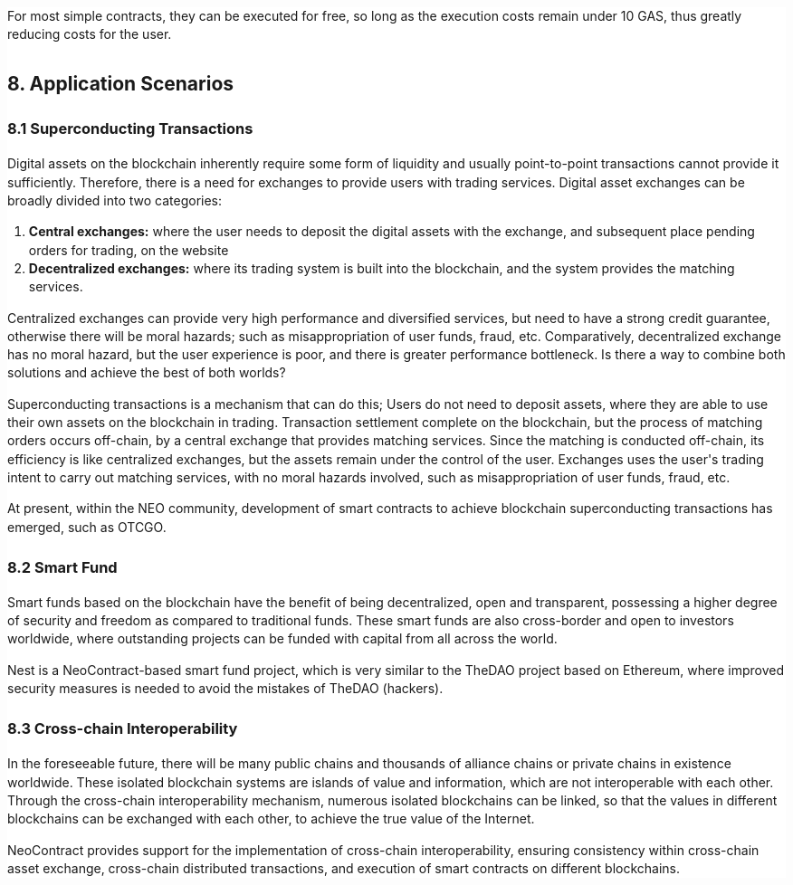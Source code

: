 For most simple contracts, they can be executed for free, so long as the execution costs remain under 10 GAS, thus greatly reducing costs for the user. 

## 8. Application Scenarios

### 8.1 Superconducting Transactions

Digital assets on the blockchain inherently require some form of liquidity and usually point-to-point transactions cannot provide it sufficiently.  Therefore, there is a need for exchanges to provide users with trading services. Digital asset exchanges can be broadly divided into two categories:

1. **Central exchanges:** where the user needs to deposit the digital assets with the exchange, and subsequent place pending orders for trading, on the website
2. **Decentralized exchanges:** where its trading system is built into the blockchain, and the system provides the matching services.

Centralized exchanges can provide very high performance and diversified services, but need to have a strong credit guarantee, otherwise there will be moral hazards; such as misappropriation of user funds, fraud, etc. Comparatively, decentralized exchange has no moral hazard, but the user experience is poor, and there is greater performance bottleneck. Is there a way to combine both solutions and achieve the best of both worlds?

Superconducting transactions is a mechanism that can do this; Users do not need to deposit assets, where they are able to use their own assets on the blockchain in trading. Transaction settlement complete on the blockchain, but the process of matching orders occurs off-chain, by a central exchange that provides matching services. Since the matching is conducted off-chain, its efficiency is like centralized exchanges, but the assets remain under the control of the user. Exchanges uses the user's trading intent to carry out matching services, with no moral hazards involved, such as misappropriation of user funds, fraud, etc.

At present, within the NEO community, development of smart contracts to achieve blockchain superconducting transactions has emerged, such as OTCGO.

### 8.2 Smart Fund

Smart funds based on the blockchain have the benefit of being decentralized, open and transparent, possessing a higher degree of security and freedom as compared to traditional funds. These smart funds are also cross-border and open to investors worldwide, where outstanding projects can be funded with capital from all across the world.

Nest is a NeoContract-based smart fund project, which is very similar to the TheDAO project based on Ethereum, where improved security measures is needed to avoid the mistakes of TheDAO (hackers).

### 8.3 Cross-chain Interoperability

In the foreseeable future, there will be many public chains and thousands of alliance chains or private chains in existence worldwide. These isolated blockchain systems are islands of value and information, which are not interoperable with each other. Through the cross-chain interoperability mechanism, numerous isolated blockchains can be linked, so that the values in different blockchains can be exchanged with each other, to achieve the true value of the Internet.

NeoContract provides support for the implementation of cross-chain interoperability, ensuring consistency within cross-chain asset exchange, cross-chain distributed transactions, and execution of smart contracts on different blockchains.
